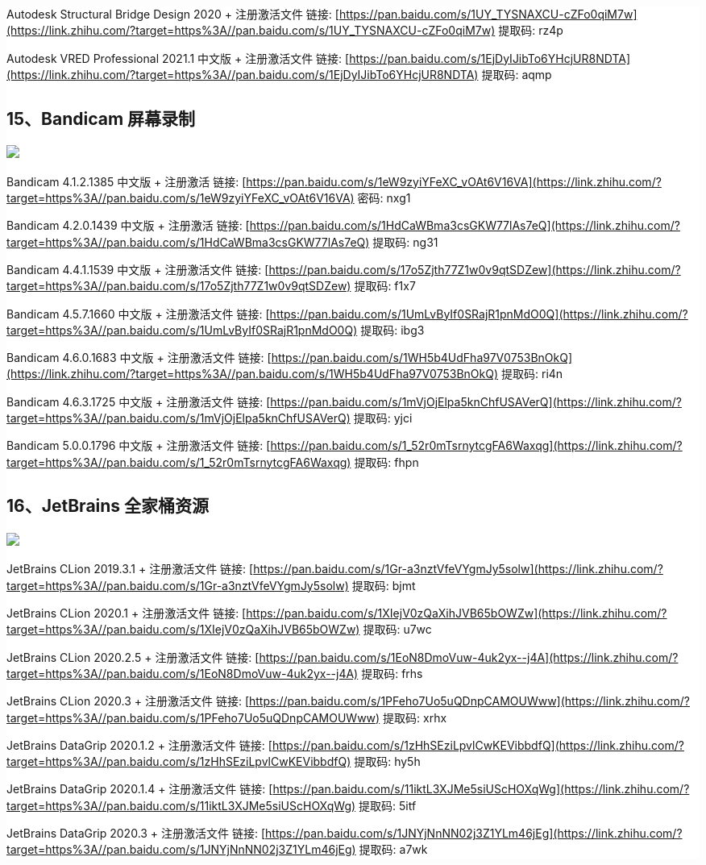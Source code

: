 Autodesk Structural Bridge Design 2020 + 注册激活文件 链接: [https://pan.baidu.com/s/1UY_TYSNAXCU-cZFo0qiM7w](https://link.zhihu.com/?target=https%3A//pan.baidu.com/s/1UY_TYSNAXCU-cZFo0qiM7w) 提取码: rz4p

Autodesk VRED Professional 2021.1 中文版 + 注册激活文件 链接: [https://pan.baidu.com/s/1EjDyIJibTo6YHcjUR8NDTA](https://link.zhihu.com/?target=https%3A//pan.baidu.com/s/1EjDyIJibTo6YHcjUR8NDTA) 提取码: aqmp

15、Bandicam 屏幕录制
----------------

![](https://picd.zhimg.com/v2-466bfcb86c6efea0084f9334deb3e184_r.jpg?source=1940ef5c)

Bandicam 4.1.2.1385 中文版 + 注册激活 链接: [https://pan.baidu.com/s/1eW9zyiYFeXC_vOAt6V16VA](https://link.zhihu.com/?target=https%3A//pan.baidu.com/s/1eW9zyiYFeXC_vOAt6V16VA) 密码: nxg1

Bandicam 4.2.0.1439 中文版 + 注册激活 链接: [https://pan.baidu.com/s/1HdCaWBma3csGKW77lAs7eQ](https://link.zhihu.com/?target=https%3A//pan.baidu.com/s/1HdCaWBma3csGKW77lAs7eQ) 提取码: ng31

Bandicam 4.4.1.1539 中文版 + 注册激活文件 链接: [https://pan.baidu.com/s/17o5Zjth77Z1w0v9qtSDZew](https://link.zhihu.com/?target=https%3A//pan.baidu.com/s/17o5Zjth77Z1w0v9qtSDZew) 提取码: f1x7

Bandicam 4.5.7.1660 中文版 + 注册激活文件 链接: [https://pan.baidu.com/s/1UmLvByIf0SRajR1pnMdO0Q](https://link.zhihu.com/?target=https%3A//pan.baidu.com/s/1UmLvByIf0SRajR1pnMdO0Q) 提取码: ibg3

Bandicam 4.6.0.1683 中文版 + 注册激活文件 链接: [https://pan.baidu.com/s/1WH5b4UdFha97V0753BnOkQ](https://link.zhihu.com/?target=https%3A//pan.baidu.com/s/1WH5b4UdFha97V0753BnOkQ) 提取码: ri4n

Bandicam 4.6.3.1725 中文版 + 注册激活文件 链接: [https://pan.baidu.com/s/1mVjOjElpa5knChfUSAVerQ](https://link.zhihu.com/?target=https%3A//pan.baidu.com/s/1mVjOjElpa5knChfUSAVerQ) 提取码: yjci

Bandicam 5.0.0.1796 中文版 + 注册激活文件 链接: [https://pan.baidu.com/s/1_52r0mTsrnytcgFA6Waxqg](https://link.zhihu.com/?target=https%3A//pan.baidu.com/s/1_52r0mTsrnytcgFA6Waxqg) 提取码: fhpn

16、JetBrains 全家桶资源
------------------

![](https://pic1.zhimg.com/v2-897a934a50e19122aa5981e1195fda82_r.jpg?source=1940ef5c)

JetBrains CLion 2019.3.1 + 注册激活文件 链接: [https://pan.baidu.com/s/1Gr-a3nztVfeVYgmJy5solw](https://link.zhihu.com/?target=https%3A//pan.baidu.com/s/1Gr-a3nztVfeVYgmJy5solw) 提取码: bjmt

JetBrains CLion 2020.1 + 注册激活文件 链接: [https://pan.baidu.com/s/1XIejV0zQaXihJVB65bOWZw](https://link.zhihu.com/?target=https%3A//pan.baidu.com/s/1XIejV0zQaXihJVB65bOWZw) 提取码: u7wc

JetBrains CLion 2020.2.5 + 注册激活文件 链接: [https://pan.baidu.com/s/1EoN8DmoVuw-4uk2yx--j4A](https://link.zhihu.com/?target=https%3A//pan.baidu.com/s/1EoN8DmoVuw-4uk2yx--j4A) 提取码: frhs

JetBrains CLion 2020.3 + 注册激活文件 链接: [https://pan.baidu.com/s/1PFeho7Uo5uQDnpCAMOUWww](https://link.zhihu.com/?target=https%3A//pan.baidu.com/s/1PFeho7Uo5uQDnpCAMOUWww) 提取码: xrhx

JetBrains DataGrip 2020.1.2 + 注册激活文件 链接: [https://pan.baidu.com/s/1zHhSEziLpvlCwKEVibbdfQ](https://link.zhihu.com/?target=https%3A//pan.baidu.com/s/1zHhSEziLpvlCwKEVibbdfQ) 提取码: hy5h

JetBrains DataGrip 2020.1.4 + 注册激活文件 链接: [https://pan.baidu.com/s/11iktL3XJMe5siUScHOXqWg](https://link.zhihu.com/?target=https%3A//pan.baidu.com/s/11iktL3XJMe5siUScHOXqWg) 提取码: 5itf

JetBrains DataGrip 2020.3 + 注册激活文件 链接: [https://pan.baidu.com/s/1JNYjNnNN02j3Z1YLm46jEg](https://link.zhihu.com/?target=https%3A//pan.baidu.com/s/1JNYjNnNN02j3Z1YLm46jEg) 提取码: a7wk
